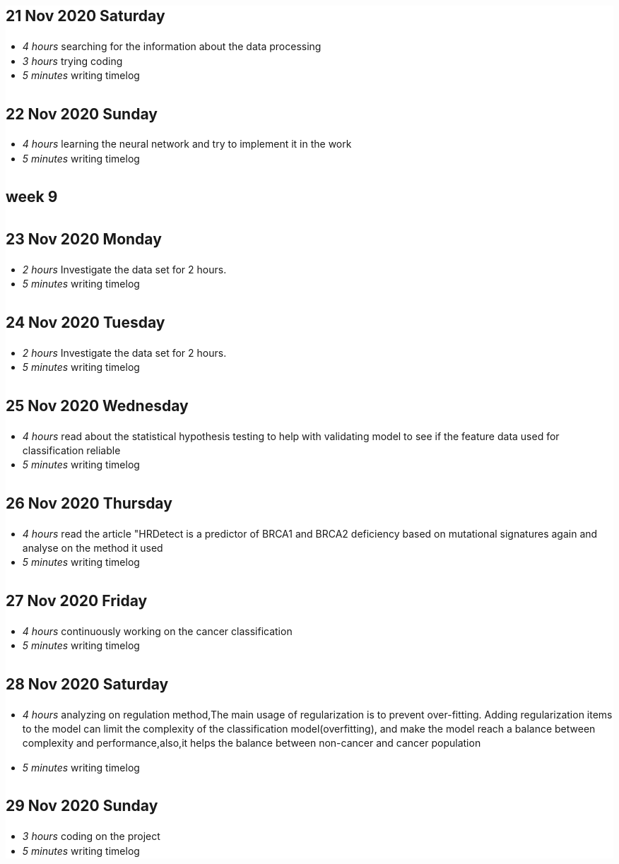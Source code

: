 ## 21 Nov 2020 Saturday
* *4 hours* searching for the information about the data processing
* *3 hours* trying coding
* *5 minutes* writing timelog

## 22 Nov 2020 Sunday
* *4 hours* learning the neural network and try to implement it in the work
* *5 minutes* writing timelog

## week 9

## 23 Nov 2020 Monday
* *2 hours* Investigate the data set for 2 hours.
* *5 minutes* writing timelog

## 24 Nov 2020 Tuesday
* *2 hours* Investigate the data set for 2 hours.
* *5 minutes* writing timelog

## 25 Nov 2020 Wednesday
* *4 hours* read about the statistical hypothesis testing to help with validating model to see if the feature data used for classification reliable
* *5 minutes* writing timelog

## 26 Nov 2020 Thursday
* *4 hours* read the article "HRDetect is a predictor of BRCA1 and BRCA2 deficiency based on mutational signatures again and analyse on the method it used
* *5 minutes* writing timelog

## 27 Nov 2020 Friday
* *4 hours* continuously working on the cancer classification 
* *5 minutes* writing timelog

## 28 Nov 2020 Saturday

* *4 hours* analyzing on regulation method,The main usage of regularization is 
to prevent over-fitting. Adding regularization items to the model can limit the 
complexity of the classification model(overfitting), and make the model reach a balance between 
complexity and performance,also,it helps the balance between non-cancer and cancer population 

* *5 minutes* writing timelog

## 29 Nov 2020 Sunday

* *3 hours* coding on the project
* *5 minutes* writing timelog
